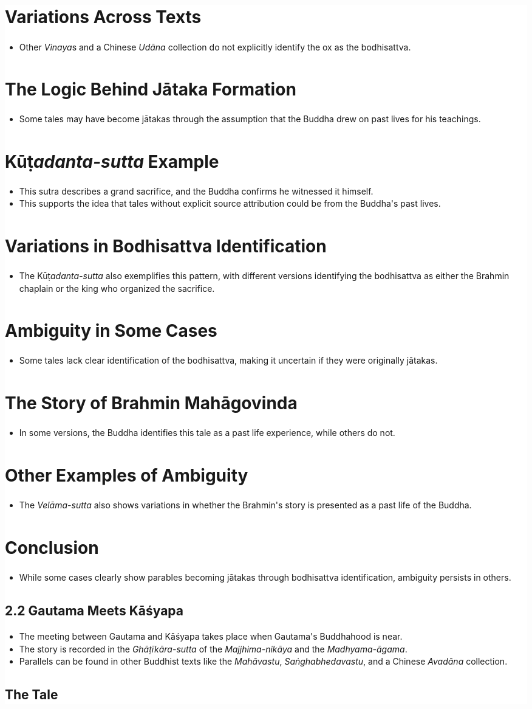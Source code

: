 # Variations Across Texts
- Other *Vinaya*s and a Chinese *Udāna* collection do not explicitly identify the ox as the bodhisattva.


# The Logic Behind Jātaka Formation
- Some tales may have become jātakas through the assumption that the Buddha drew on past lives for his teachings.

# Kūṭ*adanta-sutta* Example
- This sutra describes a grand sacrifice, and the Buddha confirms he witnessed it himself.
- This supports the idea that tales without explicit source attribution could be from the Buddha's past lives.

# Variations in Bodhisattva Identification
- The Kūṭ*adanta-sutta* also exemplifies this pattern, with different versions identifying the bodhisattva as either the Brahmin chaplain or the king who organized the sacrifice.

# Ambiguity in Some Cases
- Some tales lack clear identification of the bodhisattva, making it uncertain if they were originally jātakas.

# The Story of Brahmin Mahāgovinda
- In some versions, the Buddha identifies this tale as a past life experience, while others do not.

# Other Examples of Ambiguity
- The *Velāma-sutta* also shows variations in whether the Brahmin's story is presented as a past life of the Buddha.

# Conclusion
- While some cases clearly show parables becoming jātakas through bodhisattva identification, ambiguity persists in others.

## 2.2 Gautama Meets Kāśyapa

* The meeting between Gautama and Kāśyapa takes place when Gautama's Buddhahood is near.
* The story is recorded in the *Ghāṭīkāra-sutta* of the *Majjhima-nikāya* and the *Madhyama-āgama*.
* Parallels can be found in other Buddhist texts like the *Mahāvastu*, *Saṅghabhedavastu*, and a Chinese *Avadāna* collection.

## The Tale
